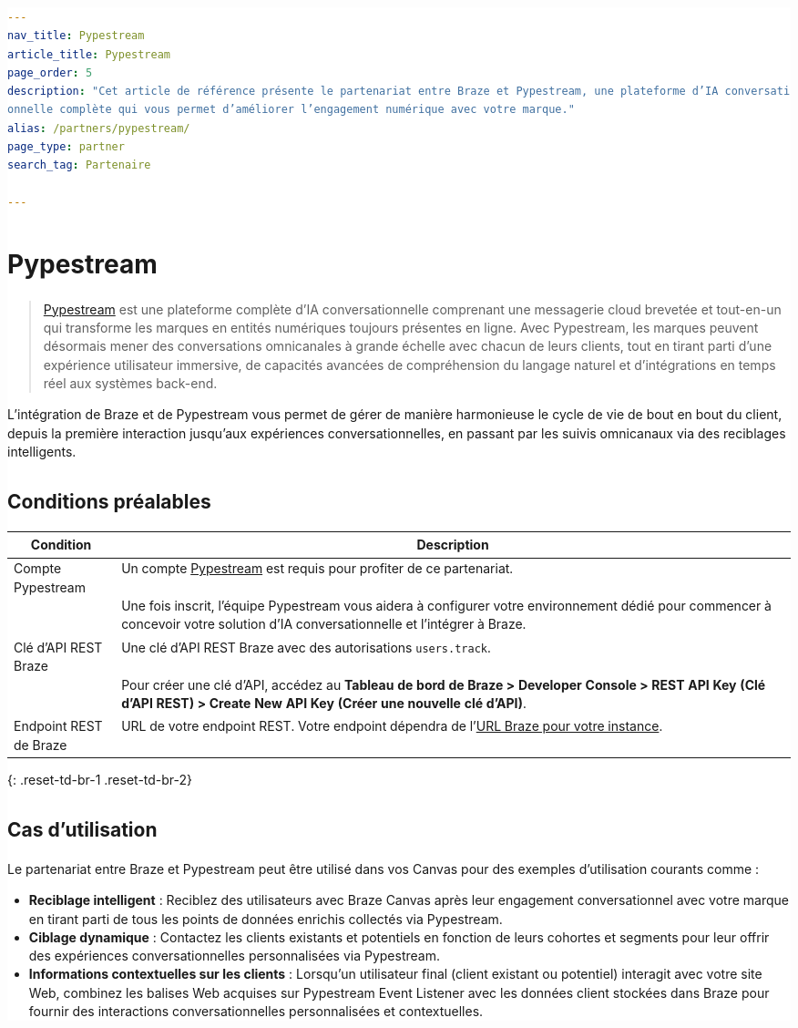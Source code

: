 ```yaml
---
nav_title: Pypestream
article_title: Pypestream
page_order: 5
description: "Cet article de référence présente le partenariat entre Braze et Pypestream, une plateforme d’IA conversationnelle complète qui vous permet d’améliorer l’engagement numérique avec votre marque."
alias: /partners/pypestream/
page_type: partner
search_tag: Partenaire

---
```


# Pypestream

> [Pypestream](https://www.pypestream.com) est une plateforme complète d’IA conversationnelle comprenant une messagerie cloud brevetée et tout-en-un qui transforme les marques en entités numériques toujours présentes en ligne. Avec Pypestream, les marques peuvent désormais mener des conversations omnicanales à grande échelle avec chacun de leurs clients, tout en tirant parti d’une expérience utilisateur immersive, de capacités avancées de compréhension du langage naturel et d’intégrations en temps réel aux systèmes back-end.

L’intégration de Braze et de Pypestream vous permet de gérer de manière harmonieuse le cycle de vie de bout en bout du client, depuis la première interaction jusqu’aux expériences conversationnelles, en passant par les suivis omnicanaux via des reciblages intelligents. 

## Conditions préalables

| Condition | Description |
|---|---|
| Compte Pypestream | Un compte [Pypestream](https://www.pypestream.com/contact-us/) est requis pour profiter de ce partenariat.<br><br>Une fois inscrit, l’équipe Pypestream vous aidera à configurer votre environnement dédié pour commencer à concevoir votre solution d’IA conversationnelle et l’intégrer à Braze. |
| Clé d’API REST Braze | Une clé d’API REST Braze avec des autorisations `users.track`. <br><br> Pour créer une clé d’API, accédez au **Tableau de bord de Braze > Developer Console > REST API Key (Clé d’API REST) > Create New API Key (Créer une nouvelle clé d’API)**. |
| Endpoint REST de Braze  | URL de votre endpoint REST. Votre endpoint dépendra de l’[URL Braze pour votre instance]({site.baseurl}}/api/basics/?redirected=true). |
{: .reset-td-br-1 .reset-td-br-2}

## Cas d’utilisation

Le partenariat entre Braze et Pypestream peut être utilisé dans vos Canvas pour des exemples d’utilisation courants comme :
* **Reciblage intelligent** : Reciblez des utilisateurs avec Braze Canvas après leur engagement conversationnel avec votre marque en tirant parti de tous les points de données enrichis collectés via Pypestream.
* **Ciblage dynamique** : Contactez les clients existants et potentiels en fonction de leurs cohortes et segments pour leur offrir des expériences conversationnelles personnalisées via Pypestream.
* **Informations contextuelles sur les clients** : Lorsqu’un utilisateur final (client existant ou potentiel) interagit avec votre site Web, combinez les balises Web acquises sur Pypestream Event Listener avec les données client stockées dans Braze pour fournir des interactions conversationnelles personnalisées et contextuelles.
